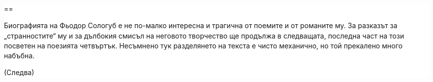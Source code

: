 \==

Биографията на Фьодор Сологуб е не по-малко интересна и трагична от поемите и от романите му. За разказът за „странностите“ му и за дълбокия смисъл на неговото творчество ще продължа в следващата, последна част на този посветен на поезията четвъртък. Несъмнено тук разделянето на текста е чисто механично, но той прекалено много набъбна.

(Следва)